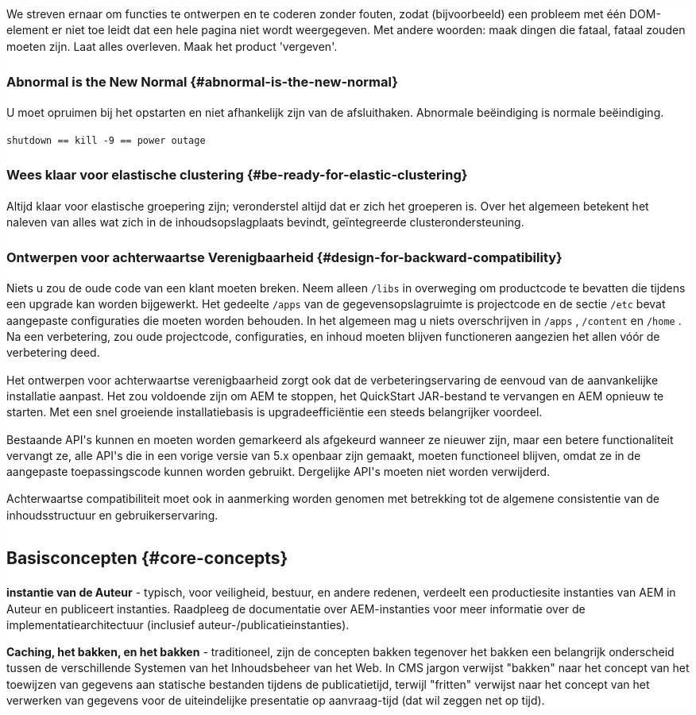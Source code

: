 We streven ernaar om functies te ontwerpen en te coderen zonder fouten, zodat (bijvoorbeeld) een probleem met één DOM-element er niet toe leidt dat een hele pagina niet wordt weergegeven. Met andere woorden: maak dingen die fataal, fataal zouden moeten zijn. Laat alles overleven. Maak het product &#39;vergeven&#39;.

### Abnormal is the New Normal {#abnormal-is-the-new-normal}

U moet opruimen bij het opstarten en niet afhankelijk zijn van de afsluithaken. Abnormale beëindiging is normale beëindiging.

`shutdown == kill -9 == power outage`

### Wees klaar voor elastische clustering {#be-ready-for-elastic-clustering}

Altijd klaar voor elastische groepering zijn; veronderstel altijd dat er zich het groeperen is. Over het algemeen betekent het naleven van alles wat zich in de inhoudsopslagplaats bevindt, geïntegreerde clusterondersteuning.

### Ontwerpen voor achterwaartse Verenigbaarheid {#design-for-backward-compatibility}

Niets u zou de oude code van een klant moeten breken. Neem alleen `/libs` in overweging om productcode te bevatten die tijdens een upgrade kan worden bijgewerkt. Het gedeelte `/apps` van de gegevensopslagruimte is projectcode en de sectie `/etc` bevat aangepaste configuraties die moeten worden behouden. In het algemeen mag u niets overschrijven in `/apps` , `/content` en `/home` . Na een verbetering, zou oude projectcode, configuraties, en inhoud moeten blijven functioneren aangezien het allen vóór de verbetering deed.

Het ontwerpen voor achterwaartse verenigbaarheid zorgt ook dat de verbeteringservaring de eenvoud van de aanvankelijke installatie aanpast. Het zou voldoende zijn om AEM te stoppen, het QuickStart JAR-bestand te vervangen en AEM opnieuw te starten. Met een snel groeiende installatiebasis is upgradeefficiëntie een steeds belangrijker voordeel.

Bestaande API&#39;s kunnen en moeten worden gemarkeerd als afgekeurd wanneer ze nieuwer zijn, maar een betere functionaliteit vervangt ze, alle API&#39;s die in een vorige versie van 5.x openbaar zijn gemaakt, moeten functioneel blijven, omdat ze in de aangepaste toepassingscode kunnen worden gebruikt. Dergelijke API&#39;s moeten niet worden verwijderd.

Achterwaartse compatibiliteit moet ook in aanmerking worden genomen met betrekking tot de algemene consistentie van de inhoudsstructuur en gebruikerservaring.

## Basisconcepten {#core-concepts}

**instantie van de Auteur** - typisch, voor veiligheid, bestuur, en andere redenen, verdeelt een productiesite instanties van AEM in Auteur en publiceert instanties. Raadpleeg de documentatie over AEM-instanties voor meer informatie over de implementatiearchitectuur (inclusief auteur-/publicatieinstanties).

**Caching, het bakken, en het bakken** - traditioneel, zijn de concepten bakken tegenover het bakken een belangrijk onderscheid tussen de verschillende Systemen van het Inhoudsbeheer van het Web. In CMS jargon verwijst &quot;bakken&quot; naar het concept van het toewijzen van gegevens aan statische bestanden tijdens de publicatietijd, terwijl &quot;fritten&quot; verwijst naar het concept van het verwerken van gegevens voor de uiteindelijke presentatie op aanvraag-tijd (dat wil zeggen net op tijd).
